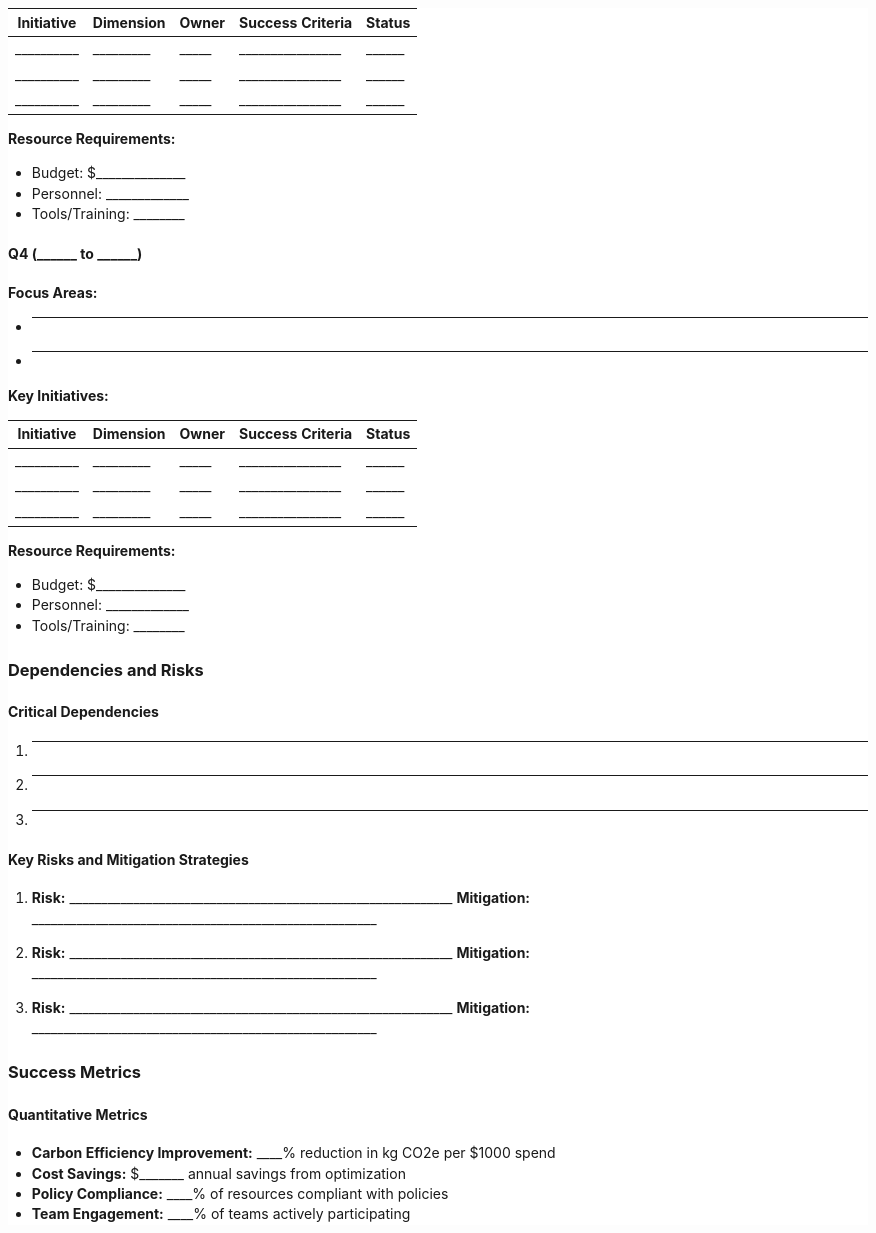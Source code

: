 | Initiative | Dimension | Owner | Success Criteria | Status |
|------------|-----------|-------|------------------|--------|
| __________ | _________ | _____ | ________________ | ______ |
| __________ | _________ | _____ | ________________ | ______ |
| __________ | _________ | _____ | ________________ | ______ |

**Resource Requirements:**
- Budget: $______________
- Personnel: _____________
- Tools/Training: ________

#### Q4 (______ to ______)

**Focus Areas:**
- _________________________________________________________________
- _________________________________________________________________

**Key Initiatives:**

| Initiative | Dimension | Owner | Success Criteria | Status |
|------------|-----------|-------|------------------|--------|
| __________ | _________ | _____ | ________________ | ______ |
| __________ | _________ | _____ | ________________ | ______ |
| __________ | _________ | _____ | ________________ | ______ |

**Resource Requirements:**
- Budget: $______________
- Personnel: _____________
- Tools/Training: ________

### Dependencies and Risks

#### Critical Dependencies
1. _________________________________________________________________
2. _________________________________________________________________
3. _________________________________________________________________

#### Key Risks and Mitigation Strategies
1. **Risk:** ____________________________________________________________
   **Mitigation:** ______________________________________________________

2. **Risk:** ____________________________________________________________
   **Mitigation:** ______________________________________________________

3. **Risk:** ____________________________________________________________
   **Mitigation:** ______________________________________________________

### Success Metrics

#### Quantitative Metrics
- **Carbon Efficiency Improvement:** ____% reduction in kg CO2e per $1000 spend
- **Cost Savings:** $_______ annual savings from optimization
- **Policy Compliance:** ____% of resources compliant with policies
- **Team Engagement:** ____% of teams actively participating
